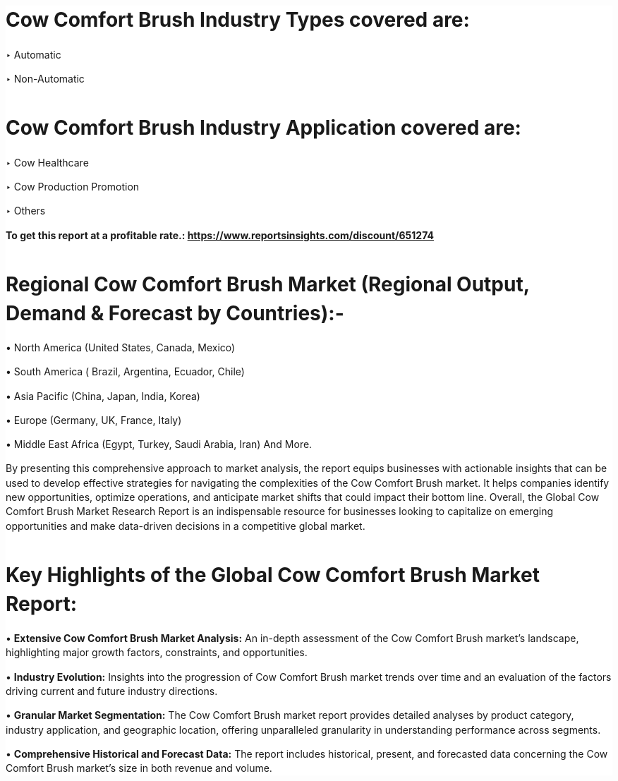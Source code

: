 # <strong>Cow Comfort Brush Industry Types covered are:</strong>

‣ Automatic

‣ Non-Automatic

# <strong>Cow Comfort Brush Industry Application covered are:</strong>

‣ Cow Healthcare

‣ Cow Production Promotion

‣ Others

<strong>To get this report at a profitable rate.: <a href=https://www.reportsinsights.com/discount/651274>https://www.reportsinsights.com/discount/651274</a></strong></font>

# <strong>Regional Cow Comfort Brush Market (Regional Output, Demand &amp; Forecast by Countries):-</strong>

• North America (United States, Canada, Mexico)

• South America ( Brazil, Argentina, Ecuador, Chile)

• Asia Pacific (China, Japan, India, Korea)

• Europe (Germany, UK, France, Italy)

• Middle East Africa (Egypt, Turkey, Saudi Arabia, Iran) And More.

By presenting this comprehensive approach to market analysis, the report equips businesses with actionable insights that can be used to develop effective strategies for navigating the complexities of the Cow Comfort Brush market. It helps companies identify new opportunities, optimize operations, and anticipate market shifts that could impact their bottom line. Overall, the Global Cow Comfort Brush Market Research Report is an indispensable resource for businesses looking to capitalize on emerging opportunities and make data-driven decisions in a competitive global market.

# <strong>Key Highlights of the Global Cow Comfort Brush Market Report:</strong>

• <strong>Extensive Cow Comfort Brush Market Analysis:</strong> An in-depth assessment of the Cow Comfort Brush market’s landscape, highlighting major growth factors, constraints, and opportunities.

• <strong>Industry Evolution:</strong> Insights into the progression of Cow Comfort Brush market trends over time and an evaluation of the factors driving current and future industry directions.

• <strong>Granular Market Segmentation:</strong> The Cow Comfort Brush market report provides detailed analyses by product category, industry application, and geographic location, offering unparalleled granularity in understanding performance across segments.

• <strong>Comprehensive Historical and Forecast Data:</strong> The report includes historical, present, and forecasted data concerning the Cow Comfort Brush market’s size in both revenue and volume.
